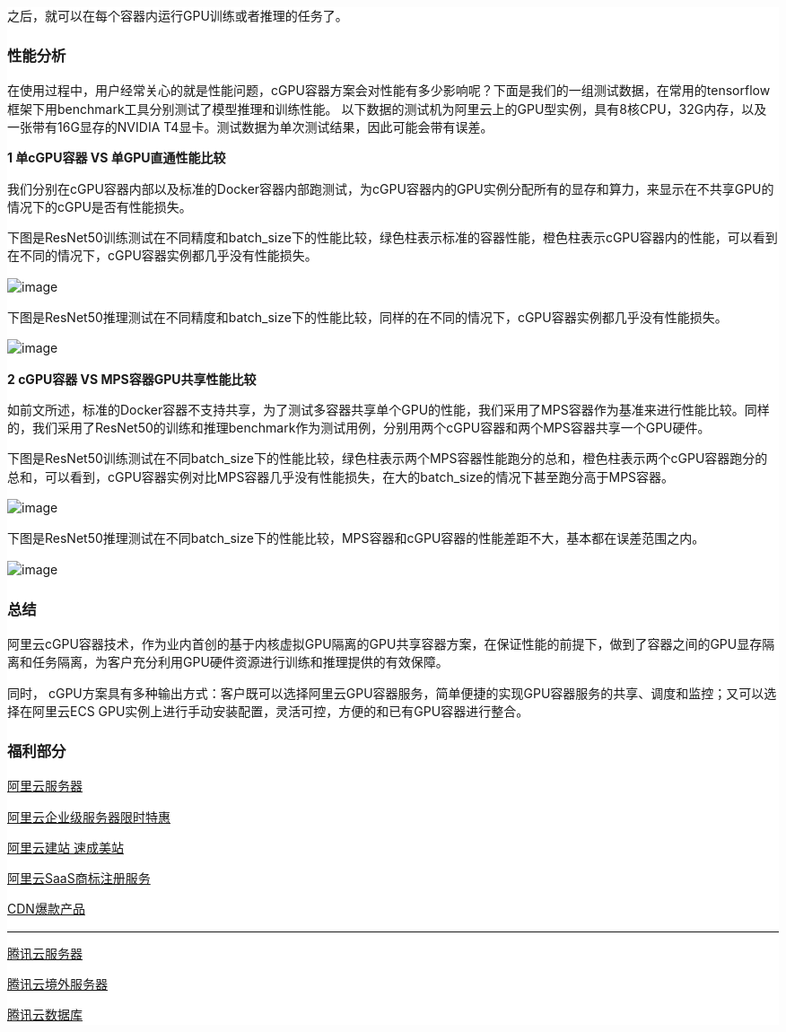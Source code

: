 之后，就可以在每个容器内运行GPU训练或者推理的任务了。

### 性能分析

在使用过程中，用户经常关心的就是性能问题，cGPU容器方案会对性能有多少影响呢？下面是我们的一组测试数据，在常用的tensorflow框架下用benchmark工具分别测试了模型推理和训练性能。
以下数据的测试机为阿里云上的GPU型实例，具有8核CPU，32G内存，以及一张带有16G显存的NVIDIA T4显卡。测试数据为单次测试结果，因此可能会带有误差。

**1 单cGPU容器 VS 单GPU直通性能比较**

我们分别在cGPU容器内部以及标准的Docker容器内部跑测试，为cGPU容器内的GPU实例分配所有的显存和算力，来显示在不共享GPU的情况下的cGPU是否有性能损失。

下图是ResNet50训练测试在不同精度和batch_size下的性能比较，绿色柱表示标准的容器性能，橙色柱表示cGPU容器内的性能，可以看到在不同的情况下，cGPU容器实例都几乎没有性能损失。

![image](https://yqfile.alicdn.com/ef6eff088b731746d4b2e2b66057454bac298880.png)

下图是ResNet50推理测试在不同精度和batch_size下的性能比较，同样的在不同的情况下，cGPU容器实例都几乎没有性能损失。

![image](https://yqfile.alicdn.com/f8c41e3dd66a3cf02d3acc56d84d669664d96e71.png)

**2 cGPU容器 VS MPS容器GPU共享性能比较**

如前文所述，标准的Docker容器不支持共享，为了测试多容器共享单个GPU的性能，我们采用了MPS容器作为基准来进行性能比较。同样的，我们采用了ResNet50的训练和推理benchmark作为测试用例，分别用两个cGPU容器和两个MPS容器共享一个GPU硬件。

下图是ResNet50训练测试在不同batch_size下的性能比较，绿色柱表示两个MPS容器性能跑分的总和，橙色柱表示两个cGPU容器跑分的总和，可以看到，cGPU容器实例对比MPS容器几乎没有性能损失，在大的batch_size的情况下甚至跑分高于MPS容器。

![image](https://yqfile.alicdn.com/b8237a6c057a389a9077baf3161ba09030d167c4.png)

下图是ResNet50推理测试在不同batch_size下的性能比较，MPS容器和cGPU容器的性能差距不大，基本都在误差范围之内。

![image](https://yqfile.alicdn.com/e1db2ac23022da06a553d4060ce5c493d3261ef3.png)

### 总结

阿里云cGPU容器技术，作为业内首创的基于内核虚拟GPU隔离的GPU共享容器方案，在保证性能的前提下，做到了容器之间的GPU显存隔离和任务隔离，为客户充分利用GPU硬件资源进行训练和推理提供的有效保障。

同时， cGPU方案具有多种输出方式：客户既可以选择阿里云GPU容器服务，简单便捷的实现GPU容器服务的共享、调度和监控；又可以选择在阿里云ECS GPU实例上进行手动安装配置，灵活可控，方便的和已有GPU容器进行整合。

### 福利部分

[阿里云服务器](https://www.aliyun.com/minisite/goods?source=5176.11533457&userCode=j6bryttg)

[阿里云企业级服务器限时特惠](https://promotion.aliyun.com/ntms/act/enterprise-discount.html?source=5176.11533457&userCode=j6bryttg)

[阿里云建站 速成美站](https://ac.aliyun.com/application/webdesign/sumei?source=5176.11533457&userCode=j6bryttg)

[阿里云SaaS商标注册服务](https://tm.aliyun.com/?userCode=j6bryttg&source=5176.11533457&userCode=j6bryttg)

[CDN爆款产品](https://yqh.aliyun.com/live/cdncarnival?userCode=j6bryttg&source=5176.11533457&userCode=j6bryttg)

---------------------------------------------------------------------------------------------
[腾讯云服务器](https://cloud.tencent.com/act/cps/redirect?redirect=1067&cps_key=49b140a6ab2ad2bbd5cd3a951a0661fc&from=console)

[腾讯云境外服务器](https://cloud.tencent.com/act/cps/redirect?redirect=1001&cps_key=49b140a6ab2ad2bbd5cd3a951a0661fc&from=console)

[腾讯云数据库](https://cloud.tencent.com/act/cps/redirect?redirect=1003&cps_key=49b140a6ab2ad2bbd5cd3a951a0661fc&from=console)